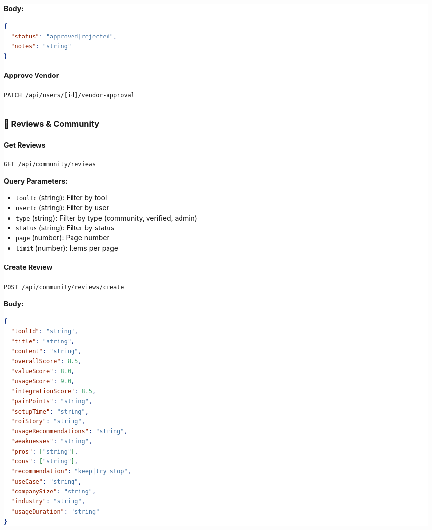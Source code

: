 **Body:**
```json
{
  "status": "approved|rejected",
  "notes": "string"
}
```

#### Approve Vendor
```http
PATCH /api/users/[id]/vendor-approval
```

---

### 📝 Reviews & Community

#### Get Reviews
```http
GET /api/community/reviews
```

**Query Parameters:**
- `toolId` (string): Filter by tool
- `userId` (string): Filter by user
- `type` (string): Filter by type (community, verified, admin)
- `status` (string): Filter by status
- `page` (number): Page number
- `limit` (number): Items per page

#### Create Review
```http
POST /api/community/reviews/create
```

**Body:**
```json
{
  "toolId": "string",
  "title": "string",
  "content": "string",
  "overallScore": 8.5,
  "valueScore": 8.0,
  "usageScore": 9.0,
  "integrationScore": 8.5,
  "painPoints": "string",
  "setupTime": "string",
  "roiStory": "string",
  "usageRecommendations": "string",
  "weaknesses": "string",
  "pros": ["string"],
  "cons": ["string"],
  "recommendation": "keep|try|stop",
  "useCase": "string",
  "companySize": "string",
  "industry": "string",
  "usageDuration": "string"
}
```
